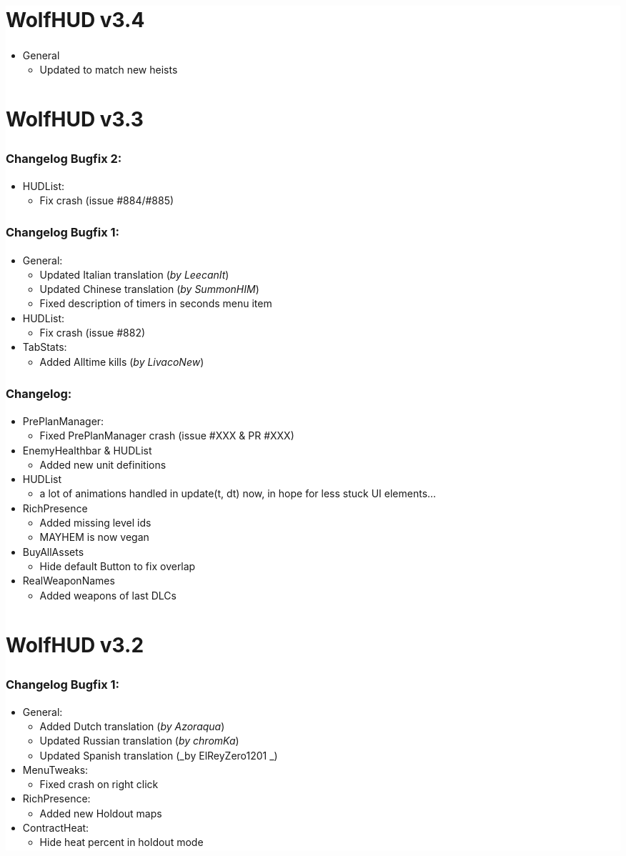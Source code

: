 # WolfHUD v3.4
- General
	- Updated to match new heists


# WolfHUD v3.3


### Changelog Bugfix 2:
- HUDList:
	- Fix crash (issue #884/#885)

### Changelog Bugfix 1:
- General:
	- Updated Italian translation (_by LeecanIt_)
	- Updated Chinese translation (_by SummonHIM_)
	- Fixed description of timers in seconds menu item
- HUDList:
	- Fix crash (issue #882)
- TabStats:
	- Added Alltime kills (_by LivacoNew_)

### Changelog:
- PrePlanManager: 
	- Fixed PrePlanManager crash (issue #XXX & PR #XXX)
- EnemyHealthbar & HUDList
	- Added new unit definitions
- HUDList
	- a lot of animations handled in update(t, dt) now, in hope for less stuck UI elements...
- RichPresence
	- Added missing level ids
	- MAYHEM is now vegan
- BuyAllAssets
	- Hide default Button to fix overlap
- RealWeaponNames
	- Added weapons of last DLCs


# WolfHUD v3.2


### Changelog Bugfix 1:
- General:
	- Added Dutch translation (_by Azoraqua_)
	- Updated Russian translation (_by chromKa_)
	- Updated Spanish translation (_by ElReyZero1201 _)
- MenuTweaks: 
	- Fixed crash on right click
- RichPresence: 
	- Added new Holdout maps
- ContractHeat: 
	- Hide heat percent in holdout mode
